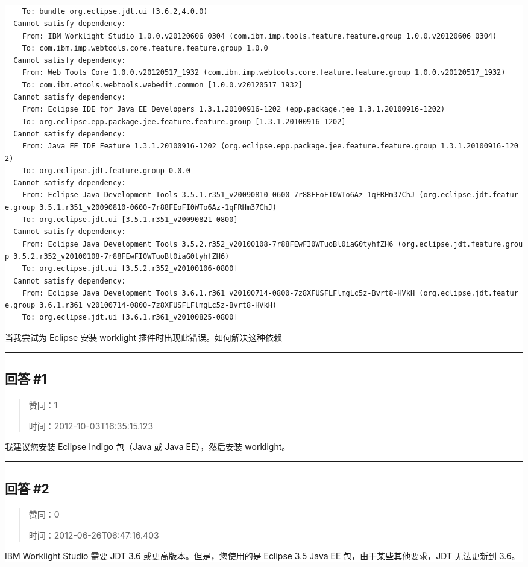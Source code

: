 ```
    To: bundle org.eclipse.jdt.ui [3.6.2,4.0.0)
  Cannot satisfy dependency:
    From: IBM Worklight Studio 1.0.0.v20120606_0304 (com.ibm.imp.tools.feature.feature.group 1.0.0.v20120606_0304)
    To: com.ibm.imp.webtools.core.feature.feature.group 1.0.0
  Cannot satisfy dependency:
    From: Web Tools Core 1.0.0.v20120517_1932 (com.ibm.imp.webtools.core.feature.feature.group 1.0.0.v20120517_1932)
    To: com.ibm.etools.webtools.webedit.common [1.0.0.v20120517_1932]
  Cannot satisfy dependency:
    From: Eclipse IDE for Java EE Developers 1.3.1.20100916-1202 (epp.package.jee 1.3.1.20100916-1202)
    To: org.eclipse.epp.package.jee.feature.feature.group [1.3.1.20100916-1202]
  Cannot satisfy dependency:
    From: Java EE IDE Feature 1.3.1.20100916-1202 (org.eclipse.epp.package.jee.feature.feature.group 1.3.1.20100916-1202)
    To: org.eclipse.jdt.feature.group 0.0.0
  Cannot satisfy dependency:
    From: Eclipse Java Development Tools 3.5.1.r351_v20090810-0600-7r88FEoFI0WTo6Az-1qFRHm37ChJ (org.eclipse.jdt.feature.group 3.5.1.r351_v20090810-0600-7r88FEoFI0WTo6Az-1qFRHm37ChJ)
    To: org.eclipse.jdt.ui [3.5.1.r351_v20090821-0800]
  Cannot satisfy dependency:
    From: Eclipse Java Development Tools 3.5.2.r352_v20100108-7r88FEwFI0WTuoBl0iaG0tyhfZH6 (org.eclipse.jdt.feature.group 3.5.2.r352_v20100108-7r88FEwFI0WTuoBl0iaG0tyhfZH6)
    To: org.eclipse.jdt.ui [3.5.2.r352_v20100106-0800]
  Cannot satisfy dependency:
    From: Eclipse Java Development Tools 3.6.1.r361_v20100714-0800-7z8XFUSFLFlmgLc5z-Bvrt8-HVkH (org.eclipse.jdt.feature.group 3.6.1.r361_v20100714-0800-7z8XFUSFLFlmgLc5z-Bvrt8-HVkH)
    To: org.eclipse.jdt.ui [3.6.1.r361_v20100825-0800] 
```

当我尝试为 Eclipse 安装 worklight 插件时出现此错误。如何解决这种依赖

* * *

## 回答 #1

> 赞同：1
> 
> 时间：2012-10-03T16:35:15.123

我建议您安装 Eclipse Indigo 包（Java 或 Java EE），然后安装 worklight。

* * *

## 回答 #2

> 赞同：0
> 
> 时间：2012-06-26T06:47:16.403

IBM Worklight Studio 需要 JDT 3.6 或更高版本。但是，您使用的是 Eclipse 3.5 Java EE 包，由于某些其他要求，JDT 无法更新到 3.6。
